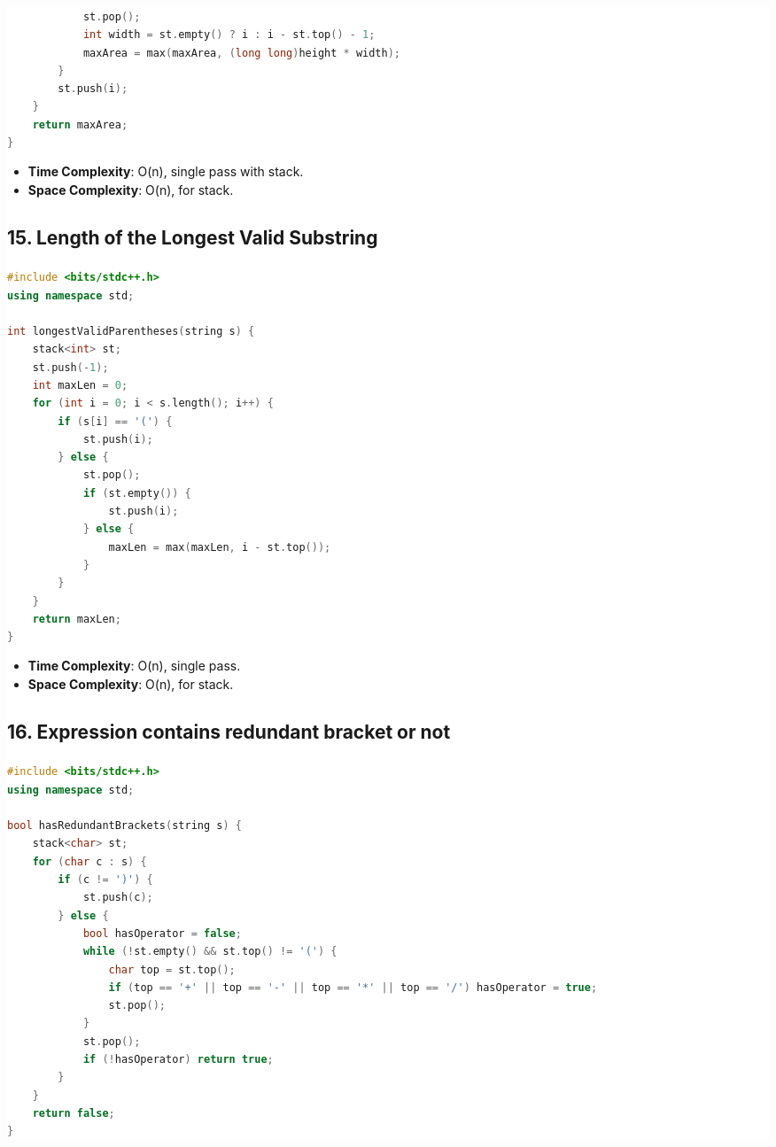 ```cpp
            st.pop();
            int width = st.empty() ? i : i - st.top() - 1;
            maxArea = max(maxArea, (long long)height * width);
        }
        st.push(i);
    }
    return maxArea;
}
```
- **Time Complexity**: O(n), single pass with stack.
- **Space Complexity**: O(n), for stack.

## 15. Length of the Longest Valid Substring
```cpp
#include <bits/stdc++.h>
using namespace std;

int longestValidParentheses(string s) {
    stack<int> st;
    st.push(-1);
    int maxLen = 0;
    for (int i = 0; i < s.length(); i++) {
        if (s[i] == '(') {
            st.push(i);
        } else {
            st.pop();
            if (st.empty()) {
                st.push(i);
            } else {
                maxLen = max(maxLen, i - st.top());
            }
        }
    }
    return maxLen;
}
```
- **Time Complexity**: O(n), single pass.
- **Space Complexity**: O(n), for stack.

## 16. Expression contains redundant bracket or not
```cpp
#include <bits/stdc++.h>
using namespace std;

bool hasRedundantBrackets(string s) {
    stack<char> st;
    for (char c : s) {
        if (c != ')') {
            st.push(c);
        } else {
            bool hasOperator = false;
            while (!st.empty() && st.top() != '(') {
                char top = st.top();
                if (top == '+' || top == '-' || top == '*' || top == '/') hasOperator = true;
                st.pop();
            }
            st.pop();
            if (!hasOperator) return true;
        }
    }
    return false;
}
```